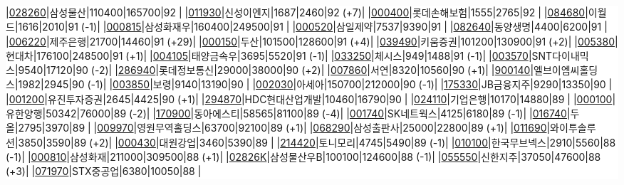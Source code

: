 |[028260](https://finance.daum.net/quotes/A028260)|삼성물산|110400|165700|92 |
|[011930](https://finance.daum.net/quotes/A011930)|신성이엔지|1687|2460|92 (+7)|
|[000400](https://finance.daum.net/quotes/A000400)|롯데손해보험|1555|2765|92 |
|[084680](https://finance.daum.net/quotes/A084680)|이월드|1616|2010|91 (-1)|
|[000815](https://finance.daum.net/quotes/A000815)|삼성화재우|160400|249500|91 |
|[000520](https://finance.daum.net/quotes/A000520)|삼일제약|7537|9390|91 |
|[082640](https://finance.daum.net/quotes/A082640)|동양생명|4400|6200|91 |
|[006220](https://finance.daum.net/quotes/A006220)|제주은행|21700|14460|91 (+29)|
|[000150](https://finance.daum.net/quotes/A000150)|두산|101500|128600|91 (+4)|
|[039490](https://finance.daum.net/quotes/A039490)|키움증권|101200|130900|91 (+2)|
|[005380](https://finance.daum.net/quotes/A005380)|현대차|176100|248500|91 (+1)|
|[004105](https://finance.daum.net/quotes/A004105)|태양금속우|3695|5520|91 (-1)|
|[033250](https://finance.daum.net/quotes/A033250)|체시스|949|1488|91 (-1)|
|[003570](https://finance.daum.net/quotes/A003570)|SNT다이내믹스|9540|17120|90 (-2)|
|[286940](https://finance.daum.net/quotes/A286940)|롯데정보통신|29000|38000|90 (+2)|
|[007860](https://finance.daum.net/quotes/A007860)|서연|8320|10560|90 (+1)|
|[900140](https://finance.daum.net/quotes/A900140)|엘브이엠씨홀딩스|1982|2945|90 (-1)|
|[003850](https://finance.daum.net/quotes/A003850)|보령|9140|13190|90 |
|[002030](https://finance.daum.net/quotes/A002030)|아세아|150700|212000|90 (-1)|
|[175330](https://finance.daum.net/quotes/A175330)|JB금융지주|9290|13350|90 |
|[001200](https://finance.daum.net/quotes/A001200)|유진투자증권|2645|4425|90 (+1)|
|[294870](https://finance.daum.net/quotes/A294870)|HDC현대산업개발|10460|16790|90 |
|[024110](https://finance.daum.net/quotes/A024110)|기업은행|10170|14880|89 |
|[000100](https://finance.daum.net/quotes/A000100)|유한양행|50342|76000|89 (-2)|
|[170900](https://finance.daum.net/quotes/A170900)|동아에스티|58565|81100|89 (-4)|
|[001740](https://finance.daum.net/quotes/A001740)|SK네트웍스|4125|6180|89 (-1)|
|[016740](https://finance.daum.net/quotes/A016740)|두올|2795|3970|89 |
|[009970](https://finance.daum.net/quotes/A009970)|영원무역홀딩스|63700|92100|89 (+1)|
|[068290](https://finance.daum.net/quotes/A068290)|삼성출판사|25000|22800|89 (+1)|
|[011690](https://finance.daum.net/quotes/A011690)|와이투솔루션|3850|3590|89 (+2)|
|[000430](https://finance.daum.net/quotes/A000430)|대원강업|3460|5390|89 |
|[214420](https://finance.daum.net/quotes/A214420)|토니모리|4745|5490|89 (-1)|
|[010100](https://finance.daum.net/quotes/A010100)|한국무브넥스|2910|5560|88 (-1)|
|[000810](https://finance.daum.net/quotes/A000810)|삼성화재|211000|309500|88 (+1)|
|[02826K](https://finance.daum.net/quotes/A02826K)|삼성물산우B|100100|124600|88 (-1)|
|[055550](https://finance.daum.net/quotes/A055550)|신한지주|37050|47600|88 (+3)|
|[071970](https://finance.daum.net/quotes/A071970)|STX중공업|6380|10050|88 |